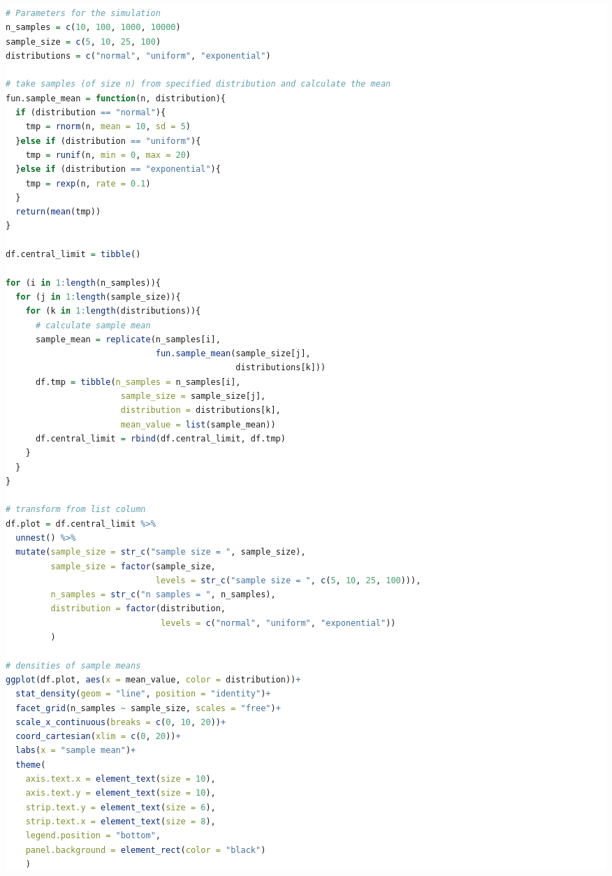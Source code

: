 ```r
# Parameters for the simulation
n_samples = c(10, 100, 1000, 10000)
sample_size = c(5, 10, 25, 100)
distributions = c("normal", "uniform", "exponential")

# take samples (of size n) from specified distribution and calculate the mean 
fun.sample_mean = function(n, distribution){
  if (distribution == "normal"){
    tmp = rnorm(n, mean = 10, sd = 5)
  }else if (distribution == "uniform"){
    tmp = runif(n, min = 0, max = 20) 
  }else if (distribution == "exponential"){
    tmp = rexp(n, rate = 0.1)
  }
  return(mean(tmp)) 
}

df.central_limit = tibble()

for (i in 1:length(n_samples)){
  for (j in 1:length(sample_size)){
    for (k in 1:length(distributions)){
      # calculate sample mean 
      sample_mean = replicate(n_samples[i], 
                              fun.sample_mean(sample_size[j],
                                              distributions[k]))
      df.tmp = tibble(n_samples = n_samples[i], 
                       sample_size = sample_size[j],
                       distribution = distributions[k],
                       mean_value = list(sample_mean))
      df.central_limit = rbind(df.central_limit, df.tmp)
    }
  }
}

# transform from list column
df.plot = df.central_limit %>% 
  unnest() %>% 
  mutate(sample_size = str_c("sample size = ", sample_size),
         sample_size = factor(sample_size,
                              levels = str_c("sample size = ", c(5, 10, 25, 100))),
         n_samples = str_c("n samples = ", n_samples),
         distribution = factor(distribution,
                               levels = c("normal", "uniform", "exponential"))
         )
  
# densities of sample means 
ggplot(df.plot, aes(x = mean_value, color = distribution))+
  stat_density(geom = "line", position = "identity")+
  facet_grid(n_samples ~ sample_size, scales = "free")+
  scale_x_continuous(breaks = c(0, 10, 20))+
  coord_cartesian(xlim = c(0, 20))+
  labs(x = "sample mean")+
  theme(
    axis.text.x = element_text(size = 10),
    axis.text.y = element_text(size = 10),
    strip.text.y = element_text(size = 6),
    strip.text.x = element_text(size = 8),
    legend.position = "bottom",
    panel.background = element_rect(color = "black")
    )
```
